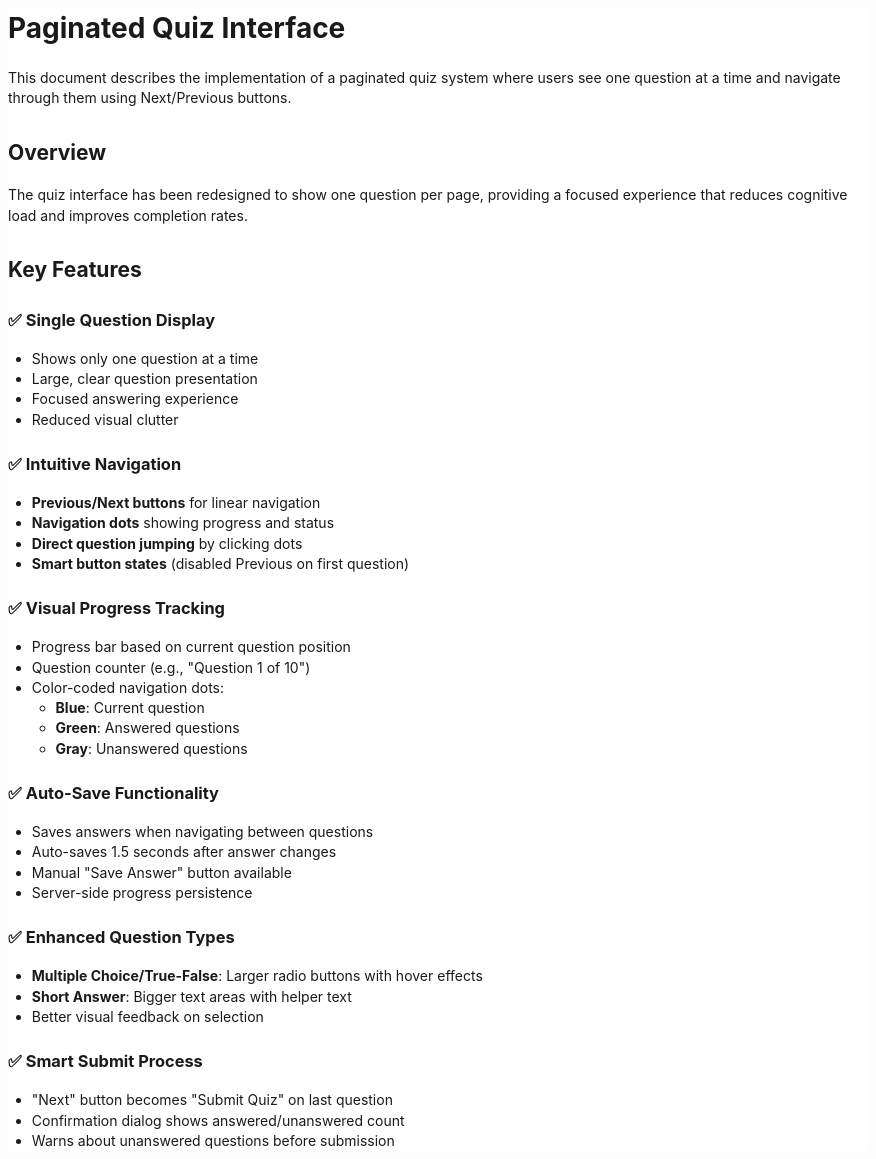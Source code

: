 # Paginated Quiz Interface

This document describes the implementation of a paginated quiz system where users see one question at a time and navigate through them using Next/Previous buttons.

## Overview

The quiz interface has been redesigned to show one question per page, providing a focused experience that reduces cognitive load and improves completion rates.

## Key Features

### ✅ **Single Question Display**
- Shows only one question at a time
- Large, clear question presentation
- Focused answering experience
- Reduced visual clutter

### ✅ **Intuitive Navigation**
- **Previous/Next buttons** for linear navigation
- **Navigation dots** showing progress and status
- **Direct question jumping** by clicking dots
- **Smart button states** (disabled Previous on first question)

### ✅ **Visual Progress Tracking**
- Progress bar based on current question position
- Question counter (e.g., "Question 1 of 10")
- Color-coded navigation dots:
  - **Blue**: Current question
  - **Green**: Answered questions
  - **Gray**: Unanswered questions

### ✅ **Auto-Save Functionality**
- Saves answers when navigating between questions
- Auto-saves 1.5 seconds after answer changes
- Manual "Save Answer" button available
- Server-side progress persistence

### ✅ **Enhanced Question Types**
- **Multiple Choice/True-False**: Larger radio buttons with hover effects
- **Short Answer**: Bigger text areas with helper text
- Better visual feedback on selection

### ✅ **Smart Submit Process**
- "Next" button becomes "Submit Quiz" on last question
- Confirmation dialog shows answered/unanswered count
- Warns about unanswered questions before submission
